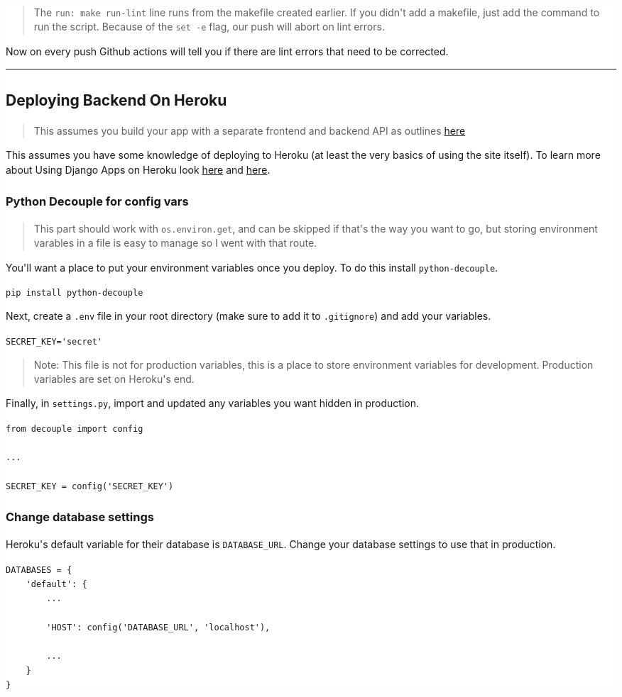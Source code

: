 > The `run: make run-lint` line runs from the makefile created earlier. If you didn't add a makefile, just add the command to run the script. Because of the `set -e` flag, our push will abort on lint errors.

Now on every push Github actions will tell you if there are lint errors that need to be corrected.

----

## Deploying Backend On Heroku

> This assumes you build your app with a separate frontend and backend API as outlines [here](#adding-vuejs)

This assumes you have some knowledge of deploying to Heroku (at least the very basics of using the site itself). To learn more about Using Django Apps on Heroku look [here](https://devcenter.heroku.com/articles/deploying-python) and [here](https://devcenter.heroku.com/articles/django-app-configuration).

### Python Decouple for config vars

> This part should work with `os.environ.get`, and can be skipped if that's the way you want to go, but storing environment varables in a file is easy to manage so I went with that route.

You'll want a place to put your environment variables once you deploy. To do this install `python-decouple`.

```shell
pip install python-decouple
```

Next, create a `.env` file in your root directory (make sure to add it to `.gitignore`) and add your variables.

```
SECRET_KEY='secret'
```
> Note: This file is not for production variables, this is a place to store environment variables for development. Production variables are set on Heroku's end.

Finally, in `settings.py`, import and updated any variables you want hidden in production.

```
from decouple import config

...

SECRET_KEY = config('SECRET_KEY')
```

### Change database settings

Heroku's default variable for their database is `DATABASE_URL`. Change your database settings to use that in production.

```
DATABASES = {
    'default': {
        ...

        'HOST': config('DATABASE_URL', 'localhost'),
        
        ...
    }
}
```
